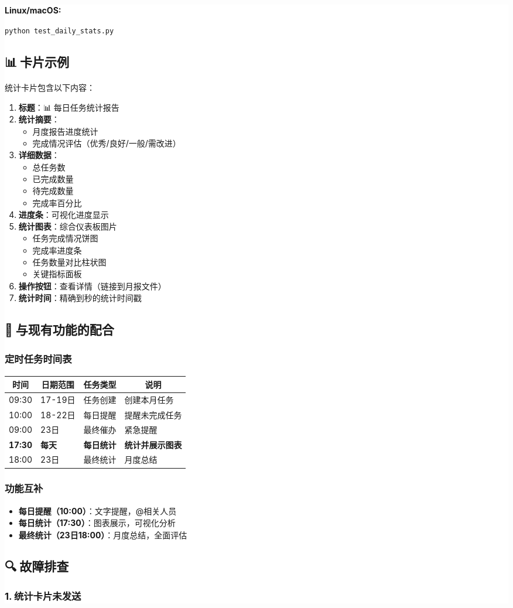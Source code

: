 **Linux/macOS:**
```bash
python test_daily_stats.py
```

## 📊 卡片示例

统计卡片包含以下内容：

1. **标题**：📊 每日任务统计报告
2. **统计摘要**：
   - 月度报告进度统计
   - 完成情况评估（优秀/良好/一般/需改进）
3. **详细数据**：
   - 总任务数
   - 已完成数量
   - 待完成数量
   - 完成率百分比
4. **进度条**：可视化进度显示
5. **统计图表**：综合仪表板图片
   - 任务完成情况饼图
   - 完成率进度条
   - 任务数量对比柱状图
   - 关键指标面板
6. **操作按钮**：查看详情（链接到月报文件）
7. **统计时间**：精确到秒的统计时间戳

## 🎯 与现有功能的配合

### 定时任务时间表

| 时间 | 日期范围 | 任务类型 | 说明 |
|------|----------|----------|------|
| 09:30 | 17-19日 | 任务创建 | 创建本月任务 |
| 10:00 | 18-22日 | 每日提醒 | 提醒未完成任务 |
| 09:00 | 23日 | 最终催办 | 紧急提醒 |
| **17:30** | **每天** | **每日统计** | **统计并展示图表** |
| 18:00 | 23日 | 最终统计 | 月度总结 |

### 功能互补

- **每日提醒（10:00）**：文字提醒，@相关人员
- **每日统计（17:30）**：图表展示，可视化分析
- **最终统计（23日18:00）**：月度总结，全面评估

## 🔍 故障排查

### 1. 统计卡片未发送

